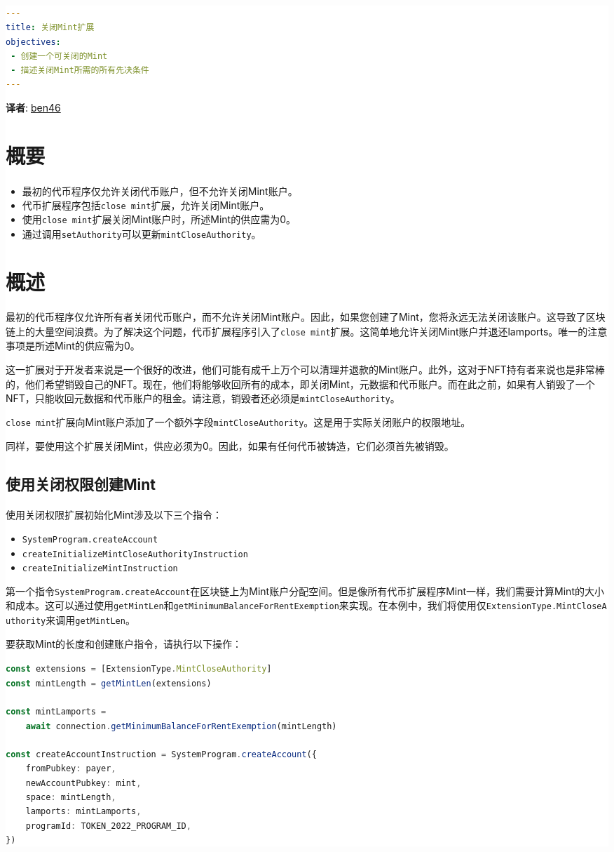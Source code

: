 ```yaml
---
title: 关闭Mint扩展
objectives:
 - 创建一个可关闭的Mint
 - 描述关闭Mint所需的所有先决条件
---
```

**译者**: [ben46](https://github.com/ben46)

# 概要
 - 最初的代币程序仅允许关闭代币账户，但不允许关闭Mint账户。
 - 代币扩展程序包括`close mint`扩展，允许关闭Mint账户。
 - 使用`close mint`扩展关闭Mint账户时，所述Mint的供应需为0。
 - 通过调用`setAuthority`可以更新`mintCloseAuthority`。

# 概述
最初的代币程序仅允许所有者关闭代币账户，而不允许关闭Mint账户。因此，如果您创建了Mint，您将永远无法关闭该账户。这导致了区块链上的大量空间浪费。为了解决这个问题，代币扩展程序引入了`close mint`扩展。这简单地允许关闭Mint账户并退还lamports。唯一的注意事项是所述Mint的供应需为0。

这一扩展对于开发者来说是一个很好的改进，他们可能有成千上万个可以清理并退款的Mint账户。此外，这对于NFT持有者来说也是非常棒的，他们希望销毁自己的NFT。现在，他们将能够收回所有的成本，即关闭Mint，元数据和代币账户。而在此之前，如果有人销毁了一个NFT，只能收回元数据和代币账户的租金。请注意，销毁者还必须是`mintCloseAuthority`。

`close mint`扩展向Mint账户添加了一个额外字段`mintCloseAuthority`。这是用于实际关闭账户的权限地址。

同样，要使用这个扩展关闭Mint，供应必须为0。因此，如果有任何代币被铸造，它们必须首先被销毁。

## 使用关闭权限创建Mint
使用关闭权限扩展初始化Mint涉及以下三个指令：
 - `SystemProgram.createAccount`
 - `createInitializeMintCloseAuthorityInstruction`
 - `createInitializeMintInstruction`

第一个指令`SystemProgram.createAccount`在区块链上为Mint账户分配空间。但是像所有代币扩展程序Mint一样，我们需要计算Mint的大小和成本。这可以通过使用`getMintLen`和`getMinimumBalanceForRentExemption`来实现。在本例中，我们将使用仅`ExtensionType.MintCloseAuthority`来调用`getMintLen`。

要获取Mint的长度和创建账户指令，请执行以下操作：
```ts
const extensions = [ExtensionType.MintCloseAuthority]
const mintLength = getMintLen(extensions)

const mintLamports =
	await connection.getMinimumBalanceForRentExemption(mintLength)

const createAccountInstruction = SystemProgram.createAccount({
	fromPubkey: payer,
	newAccountPubkey: mint,
	space: mintLength,
	lamports: mintLamports,
	programId: TOKEN_2022_PROGRAM_ID,
})
```
